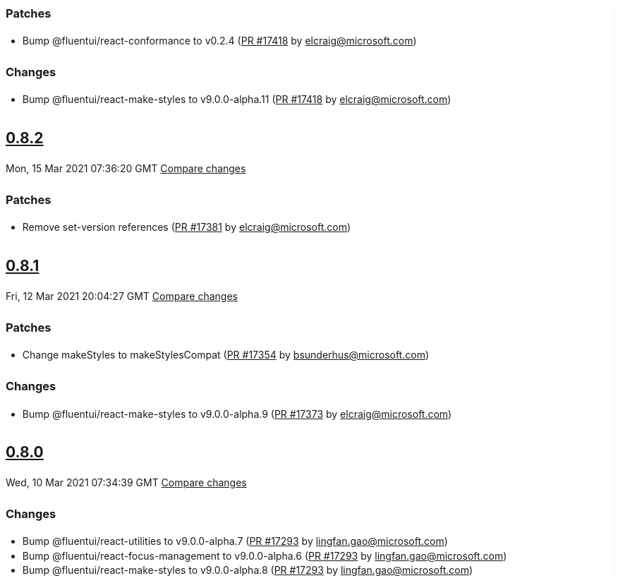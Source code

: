 ### Patches

- Bump @fluentui/react-conformance to v0.2.4 ([PR #17418](https://github.com/microsoft/fluentui/pull/17418) by elcraig@microsoft.com)

### Changes

- Bump @fluentui/react-make-styles to v9.0.0-alpha.11 ([PR #17418](https://github.com/microsoft/fluentui/pull/17418) by elcraig@microsoft.com)

## [0.8.2](https://github.com/microsoft/fluentui/tree/@fluentui/react-menu_v0.8.2)

Mon, 15 Mar 2021 07:36:20 GMT 
[Compare changes](https://github.com/microsoft/fluentui/compare/@fluentui/react-menu_v0.8.1..@fluentui/react-menu_v0.8.2)

### Patches

- Remove set-version references ([PR #17381](https://github.com/microsoft/fluentui/pull/17381) by elcraig@microsoft.com)

## [0.8.1](https://github.com/microsoft/fluentui/tree/@fluentui/react-menu_v0.8.1)

Fri, 12 Mar 2021 20:04:27 GMT 
[Compare changes](https://github.com/microsoft/fluentui/compare/@fluentui/react-menu_v0.8.0..@fluentui/react-menu_v0.8.1)

### Patches

- Change makeStyles to makeStylesCompat ([PR #17354](https://github.com/microsoft/fluentui/pull/17354) by bsunderhus@microsoft.com)

### Changes

- Bump @fluentui/react-make-styles to v9.0.0-alpha.9 ([PR #17373](https://github.com/microsoft/fluentui/pull/17373) by elcraig@microsoft.com)

## [0.8.0](https://github.com/microsoft/fluentui/tree/@fluentui/react-menu_v0.8.0)

Wed, 10 Mar 2021 07:34:39 GMT 
[Compare changes](https://github.com/microsoft/fluentui/compare/@fluentui/react-menu_v0.8.0..@fluentui/react-menu_v0.8.0)

### Changes

- Bump @fluentui/react-utilities to v9.0.0-alpha.7 ([PR #17293](https://github.com/microsoft/fluentui/pull/17293) by lingfan.gao@microsoft.com)
- Bump @fluentui/react-focus-management to v9.0.0-alpha.6 ([PR #17293](https://github.com/microsoft/fluentui/pull/17293) by lingfan.gao@microsoft.com)
- Bump @fluentui/react-make-styles to v9.0.0-alpha.8 ([PR #17293](https://github.com/microsoft/fluentui/pull/17293) by lingfan.gao@microsoft.com)

